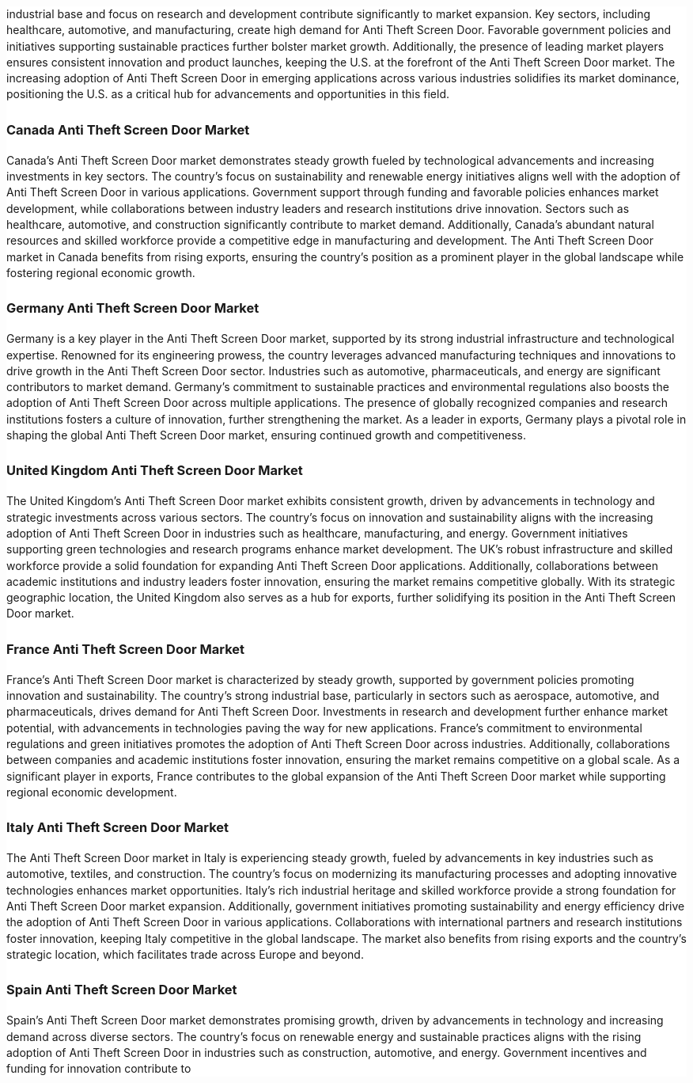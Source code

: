 industrial base and focus on research and development contribute significantly to market expansion. Key sectors, including healthcare, automotive, and manufacturing, create high demand for Anti Theft Screen Door. Favorable government policies and initiatives supporting sustainable practices further bolster market growth. Additionally, the presence of leading market players ensures consistent innovation and product launches, keeping the U.S. at the forefront of the Anti Theft Screen Door market. The increasing adoption of Anti Theft Screen Door in emerging applications across various industries solidifies its market dominance, positioning the U.S. as a critical hub for advancements and opportunities in this field.</p><h3>Canada Anti Theft Screen Door Market</h3><p>Canada&rsquo;s Anti Theft Screen Door market demonstrates steady growth fueled by technological advancements and increasing investments in key sectors. The country&rsquo;s focus on sustainability and renewable energy initiatives aligns well with the adoption of Anti Theft Screen Door in various applications. Government support through funding and favorable policies enhances market development, while collaborations between industry leaders and research institutions drive innovation. Sectors such as healthcare, automotive, and construction significantly contribute to market demand. Additionally, Canada&rsquo;s abundant natural resources and skilled workforce provide a competitive edge in manufacturing and development. The Anti Theft Screen Door market in Canada benefits from rising exports, ensuring the country&rsquo;s position as a prominent player in the global landscape while fostering regional economic growth.</p><h3>Germany Anti Theft Screen Door Market</h3><p>Germany is a key player in the Anti Theft Screen Door market, supported by its strong industrial infrastructure and technological expertise. Renowned for its engineering prowess, the country leverages advanced manufacturing techniques and innovations to drive growth in the Anti Theft Screen Door sector. Industries such as automotive, pharmaceuticals, and energy are significant contributors to market demand. Germany&rsquo;s commitment to sustainable practices and environmental regulations also boosts the adoption of Anti Theft Screen Door across multiple applications. The presence of globally recognized companies and research institutions fosters a culture of innovation, further strengthening the market. As a leader in exports, Germany plays a pivotal role in shaping the global Anti Theft Screen Door market, ensuring continued growth and competitiveness.</p><h3>United Kingdom Anti Theft Screen Door Market</h3><p>The United Kingdom&rsquo;s Anti Theft Screen Door market exhibits consistent growth, driven by advancements in technology and strategic investments across various sectors. The country&rsquo;s focus on innovation and sustainability aligns with the increasing adoption of Anti Theft Screen Door in industries such as healthcare, manufacturing, and energy. Government initiatives supporting green technologies and research programs enhance market development. The UK&rsquo;s robust infrastructure and skilled workforce provide a solid foundation for expanding Anti Theft Screen Door applications. Additionally, collaborations between academic institutions and industry leaders foster innovation, ensuring the market remains competitive globally. With its strategic geographic location, the United Kingdom also serves as a hub for exports, further solidifying its position in the Anti Theft Screen Door market.</p><h3>France Anti Theft Screen Door Market</h3><p>France&rsquo;s Anti Theft Screen Door market is characterized by steady growth, supported by government policies promoting innovation and sustainability. The country&rsquo;s strong industrial base, particularly in sectors such as aerospace, automotive, and pharmaceuticals, drives demand for Anti Theft Screen Door. Investments in research and development further enhance market potential, with advancements in technologies paving the way for new applications. France&rsquo;s commitment to environmental regulations and green initiatives promotes the adoption of Anti Theft Screen Door across industries. Additionally, collaborations between companies and academic institutions foster innovation, ensuring the market remains competitive on a global scale. As a significant player in exports, France contributes to the global expansion of the Anti Theft Screen Door market while supporting regional economic development.</p><h3>Italy Anti Theft Screen Door Market</h3><p>The Anti Theft Screen Door market in Italy is experiencing steady growth, fueled by advancements in key industries such as automotive, textiles, and construction. The country&rsquo;s focus on modernizing its manufacturing processes and adopting innovative technologies enhances market opportunities. Italy&rsquo;s rich industrial heritage and skilled workforce provide a strong foundation for Anti Theft Screen Door market expansion. Additionally, government initiatives promoting sustainability and energy efficiency drive the adoption of Anti Theft Screen Door in various applications. Collaborations with international partners and research institutions foster innovation, keeping Italy competitive in the global landscape. The market also benefits from rising exports and the country&rsquo;s strategic location, which facilitates trade across Europe and beyond.</p><h3>Spain Anti Theft Screen Door Market</h3><p>Spain&rsquo;s Anti Theft Screen Door market demonstrates promising growth, driven by advancements in technology and increasing demand across diverse sectors. The country&rsquo;s focus on renewable energy and sustainable practices aligns with the rising adoption of Anti Theft Screen Door in industries such as construction, automotive, and energy. Government incentives and funding for innovation contribute to